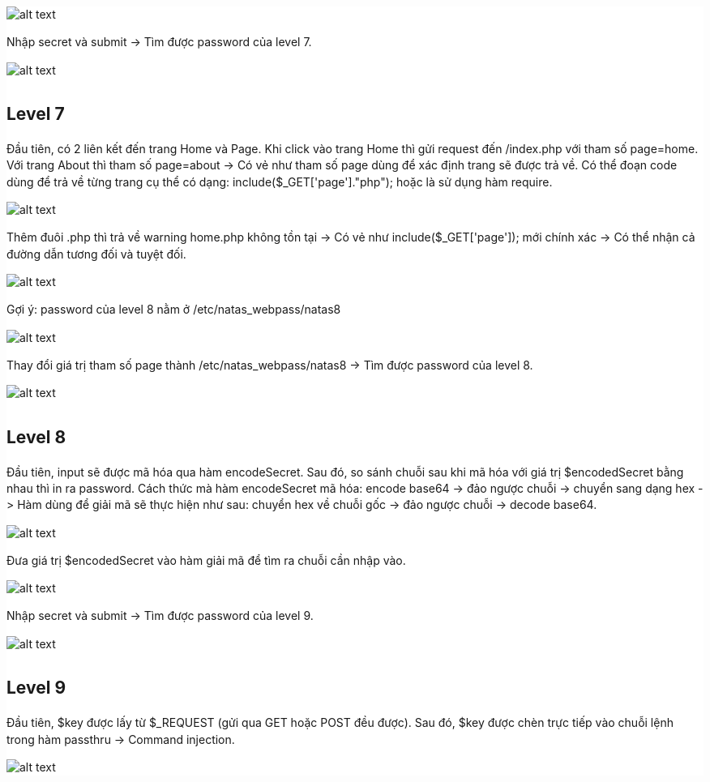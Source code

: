 ![alt text](/thanhlai/post/web_exploitation/image/post7/image-18.png)

<p>Nhập secret và submit -> Tìm được password của level 7.</p>

![alt text](/thanhlai/post/web_exploitation/image/post7/image-19.png)

## Level 7
<p>Đầu tiên, có 2 liên kết đến trang Home và Page. Khi click vào trang Home thì gửi request đến /index.php với tham số page=home. Với trang About thì tham số page=about -> Có vẻ như tham số page dùng để xác định trang sẽ được trả về. Có thể đoạn code dùng để trả về từng trang cụ thể có dạng: include($_GET['page']."php"); hoặc là sử dụng hàm require.</p>

![alt text](/thanhlai/post/web_exploitation/image/post7/image-20.png)

<p>Thêm đuôi .php thì trả về warning home.php không tồn tại -> Có vẻ như include($_GET['page']); mới chính xác -> Có thể nhận cả đường dẫn tương đối và tuyệt đối.</p>

![alt text](/thanhlai/post/web_exploitation/image/post7/image-21.png)

<p>Gợi ý: password của level 8 nằm ở /etc/natas_webpass/natas8</p>

![alt text](/thanhlai/post/web_exploitation/image/post7/image-22.png)

<p>Thay đổi giá trị tham số page thành /etc/natas_webpass/natas8 -> Tìm được password của level 8.</p>

![alt text](/thanhlai/post/web_exploitation/image/post7/image-23.png)

## Level 8
<p>Đầu tiên, input sẽ được mã hóa qua hàm encodeSecret. Sau đó, so sánh chuỗi sau khi mã hóa với giá trị $encodedSecret bằng nhau thì in ra password. Cách thức mà hàm encodeSecret mã hóa: encode base64 -> đảo ngược chuỗi -> chuyển sang dạng hex -> Hàm dùng để giải mã sẽ thực hiện như sau: chuyển hex về chuỗi gốc -> đảo ngược chuỗi -> decode base64.</p>

![alt text](/thanhlai/post/web_exploitation/image/post7/image-24.png)

<p>Đưa giá trị $encodedSecret vào hàm giải mã để tìm ra chuỗi cần nhập vào.</p>

![alt text](/thanhlai/post/web_exploitation/image/post7/image-25.png)

<p>Nhập secret và submit -> Tìm được password của level 9.</p>

![alt text](/thanhlai/post/web_exploitation/image/post7/image-26.png)

## Level 9
<p>Đầu tiên, $key được lấy từ $_REQUEST (gửi qua GET hoặc POST đều được). Sau đó, $key được chèn trực tiếp vào chuỗi lệnh trong hàm passthru -> Command injection.</p>

![alt text](/thanhlai/post/web_exploitation/image/post7/image-27.png)

